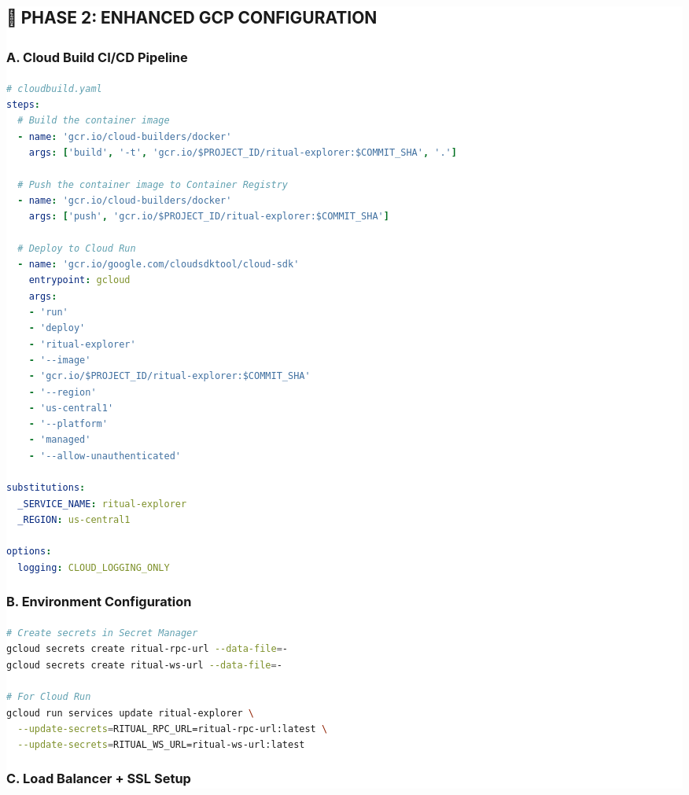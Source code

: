 ## 🔧 **PHASE 2: ENHANCED GCP CONFIGURATION**

### **A. Cloud Build CI/CD Pipeline**

```yaml
# cloudbuild.yaml
steps:
  # Build the container image
  - name: 'gcr.io/cloud-builders/docker'
    args: ['build', '-t', 'gcr.io/$PROJECT_ID/ritual-explorer:$COMMIT_SHA', '.']
  
  # Push the container image to Container Registry
  - name: 'gcr.io/cloud-builders/docker'
    args: ['push', 'gcr.io/$PROJECT_ID/ritual-explorer:$COMMIT_SHA']
  
  # Deploy to Cloud Run
  - name: 'gcr.io/google.com/cloudsdktool/cloud-sdk'
    entrypoint: gcloud
    args:
    - 'run'
    - 'deploy'
    - 'ritual-explorer'
    - '--image'
    - 'gcr.io/$PROJECT_ID/ritual-explorer:$COMMIT_SHA'
    - '--region'
    - 'us-central1'
    - '--platform'
    - 'managed'
    - '--allow-unauthenticated'

substitutions:
  _SERVICE_NAME: ritual-explorer
  _REGION: us-central1

options:
  logging: CLOUD_LOGGING_ONLY
```

### **B. Environment Configuration**

```bash
# Create secrets in Secret Manager
gcloud secrets create ritual-rpc-url --data-file=-
gcloud secrets create ritual-ws-url --data-file=-

# For Cloud Run
gcloud run services update ritual-explorer \
  --update-secrets=RITUAL_RPC_URL=ritual-rpc-url:latest \
  --update-secrets=RITUAL_WS_URL=ritual-ws-url:latest
```

### **C. Load Balancer + SSL Setup**
